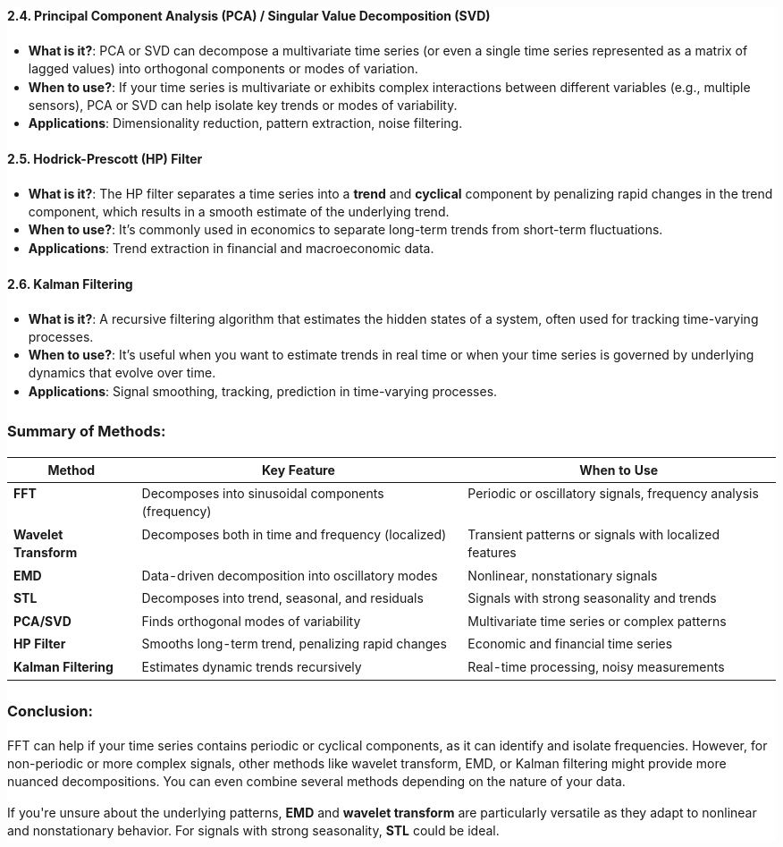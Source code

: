 #### 2.4. **Principal Component Analysis (PCA) / Singular Value Decomposition (SVD)**
- **What is it?**: PCA or SVD can decompose a multivariate time series (or even a single time series represented as a matrix of lagged values) into orthogonal components or modes of variation.
- **When to use?**: If your time series is multivariate or exhibits complex interactions between different variables (e.g., multiple sensors), PCA or SVD can help isolate key trends or modes of variability.
- **Applications**: Dimensionality reduction, pattern extraction, noise filtering.

#### 2.5. **Hodrick-Prescott (HP) Filter**
- **What is it?**: The HP filter separates a time series into a **trend** and **cyclical** component by penalizing rapid changes in the trend component, which results in a smooth estimate of the underlying trend.
- **When to use?**: It’s commonly used in economics to separate long-term trends from short-term fluctuations.
- **Applications**: Trend extraction in financial and macroeconomic data.

#### 2.6. **Kalman Filtering**
- **What is it?**: A recursive filtering algorithm that estimates the hidden states of a system, often used for tracking time-varying processes.
- **When to use?**: It’s useful when you want to estimate trends in real time or when your time series is governed by underlying dynamics that evolve over time.
- **Applications**: Signal smoothing, tracking, prediction in time-varying processes.

### Summary of Methods:

| Method                 | Key Feature                                      | When to Use |
|------------------------|--------------------------------------------------|-------------|
| **FFT**                 | Decomposes into sinusoidal components (frequency) | Periodic or oscillatory signals, frequency analysis |
| **Wavelet Transform**   | Decomposes both in time and frequency (localized) | Transient patterns or signals with localized features |
| **EMD**                 | Data-driven decomposition into oscillatory modes | Nonlinear, nonstationary signals |
| **STL**                 | Decomposes into trend, seasonal, and residuals   | Signals with strong seasonality and trends |
| **PCA/SVD**             | Finds orthogonal modes of variability            | Multivariate time series or complex patterns |
| **HP Filter**           | Smooths long-term trend, penalizing rapid changes| Economic and financial time series |
| **Kalman Filtering**    | Estimates dynamic trends recursively             | Real-time processing, noisy measurements |

### Conclusion:
FFT can help if your time series contains periodic or cyclical components, as it can identify and isolate frequencies. However, for non-periodic or more complex signals, other methods like wavelet transform, EMD, or Kalman filtering might provide more nuanced decompositions. You can even combine several methods depending on the nature of your data.

If you're unsure about the underlying patterns, **EMD** and **wavelet transform** are particularly versatile as they adapt to nonlinear and nonstationary behavior. For signals with strong seasonality, **STL** could be ideal.

